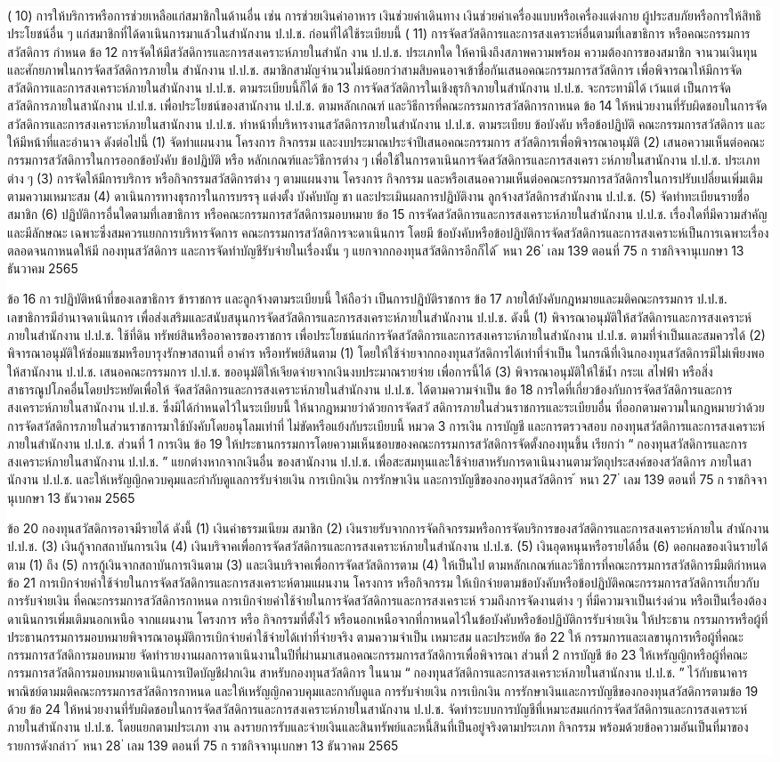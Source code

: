 ( 10) การให้บริการหรือการช่วยเหลือแก่สมาชิกในด้านอื่น เช่น การช่วยเงินค่าอาหาร เงินช่วยค่าเดินทาง เงินช่วยค่าเครื่องแบบหรือเครื่องแต่งกาย ผู้ประสบภัยหรือการให้สิทธิประโยชน์อื่น ๆ แก่สมาชิกที่ได้ดาเนินการมาแล้วในสำนักงาน ป.ป.ช. ก่อนที่ได้ใช้ระเบียบนี้ ( 11) การจัดสวัสดิการและการสงเคราะห์อื่นตามที่เลขาธิการ หรือคณะกรรมการสวัสดิการ กำหนด ข้อ 12 การจัดให้มีสวัสดิการและการสงเคราะห์ภายในสำนัก งาน ป.ป.ช. ประเภทใด ให้คานึงถึงสภาพความพร้อม ความต้องการของสมาชิก จานวนเงินทุน และศักยภาพในการจัดสวัสดิการภายใน สำนักงาน ป.ป.ช. สมาชิกสามัญจำนวนไม่น้อยกว่าสามสิบคนอาจเข้าชื่อกันเสนอคณะกรรมการสวัสดิการ เพื่อพิจารณาให้มีการจัดสวัสดิการและการสงเคราะห์ภายในสำนักงาน ป.ป.ช. ตามระเบียบนี้ก็ได้ ข้อ 13 การจัดสวัสดิการในเชิงธุรกิจภายในสำนักงาน ป.ป.ช. จะกระทามิได้ เว้นแต่ เป็นการจัดสวัสดิการภายในสานักงาน ป.ป.ช. เพื่อประโยชน์ของสานักงาน ป.ป.ช. ตามหลักเกณฑ์ และวิธีการที่คณะกรรมการสวัสดิการกาหนด ข้อ 14 ให้หน่วยงานที่รับผิดชอบในการจัดสวัสดิการและการสงเคราะห์ภายในสานักงาน ป.ป.ช. ทำหน้าที่บริหารงานสวัสดิการภายในสำนักงาน ป.ป.ช. ตามระเบียบ ข้อบังคับ หรือข้อปฏิบัติ คณะกรรมการสวัสดิการ และให้มีหน้าที่และอำนาจ ดังต่อไปนี้ (1) จัดทำแผนงาน โครงการ กิจกรรม และงบประมาณประจำปีเสนอคณะกรรมการ สวัสดิการเพื่อพิจารณาอนุมัติ (2) เสนอความเห็นต่อคณะกรรมการสวัสดิการในการออกข้อบังคับ ข้อปฏิบัติ หรือ หลักเกณฑ์และวิธีการต่าง ๆ เพื่อใช้ในการดาเนินการจัดสวัสดิการและการสงเครา ะห์ภายในสานักงาน ป.ป.ช. ประเภทต่าง ๆ (3) การจัดให้มีการบริการ หรือกิจกรรมสวัสดิการต่าง ๆ ตามแผนงาน โครงการ กิจกรรม และหรือเสนอความเห็นต่อคณะกรรมการสวัสดิการในการปรับเปลี่ยนเพิ่มเติมตามความเหมาะสม (4) ดาเนินการทางธุรการในการบรรจุ แต่งตั้ง บังคับบัญ ชา และประเมินผลการปฏิบัติงาน ลูกจ้างสวัสดิการสำนักงาน ป.ป.ช. (5) จัดทำทะเบียนรายชื่อสมาชิก (6) ปฏิบัติการอื่นใดตามที่เลขาธิการ หรือคณะกรรมการสวัสดิการมอบหมาย ข้อ 15 การจัดสวัสดิการและการสงเคราะห์ภายในสำนักงาน ป.ป.ช. เรื่องใดที่มีความสำคัญ และมีลักษณะ เฉพาะซึ่งสมควรแยกการบริหารจัดการ คณะกรรมการสวัสดิการจะดาเนินการ โดยมี ข้อบังคับหรือข้อปฏิบัติการจัดสวัสดิการและการสงเคราะห์เป็นการเฉพาะเรื่อง ตลอดจนกาหนดให้มี กองทุนสวัสดิการ และการจัดทำบัญชีรับจ่ายในเรื่องนั้น ๆ แยกจากกองทุนสวัสดิการอีกก็ได้ ้ หนา 26 ่ เลม 139 ตอนที่ 75 ก ราชกิจจานุเบกษา 13 ธันวาคม 2565

ข้อ 16 กา รปฏิบัติหน้าที่ของเลขาธิการ ข้าราชการ และลูกจ้างตามระเบียบนี้ ให้ถือว่า เป็นการปฏิบัติราชการ ข้อ 17 ภายใต้บังคับกฎหมายและมติคณะกรรมการ ป.ป.ช. เลขาธิการมีอำนาจดาเนินการ เพื่อส่งเสริมและสนับสนุนการจัดสวัสดิการและการสงเคราะห์ภายในสำนักงาน ป.ป.ช. ดังนี้ (1) พิจารณาอนุมัติให้สวัสดิการและการสงเคราะห์ภายในสำนักงาน ป.ป.ช. ใช้ที่ดิน ทรัพย์สินหรืออาคารของราชการ เพื่อประโยชน์แก่การจัดสวัสดิการและการสงเคราะห์ภายในสำนักงาน ป.ป.ช. ตามที่จำเป็นและสมควรได้ (2) พิจารณาอนุมัติให้ซ่อมแซมหรือบารุงรักษาสถานที่ อาคำร หรือทรัพย์สินตาม (1) โดยให้ใช้จ่ายจากกองทุนสวัสดิการได้เท่าที่จำเป็น ในกรณีที่เงินกองทุนสวัสดิการมีไม่เพียงพอ ให้สานักงาน ป.ป.ช. เสนอคณะกรรมการ ป.ป.ช. ขออนุมัติให้เจียดจ่ายจากเงินงบประมาณรายจ่าย เพื่อการนี้ได้ (3) พิจารณาอนุมัติให้ใช้น้ำ กระแ สไฟฟ้า หรือสิ่งสาธารณูปโภคอื่นโดยประหยัดเพื่อให้ จัดสวัสดิการและการสงเคราะห์ภายในสำนักงาน ป.ป.ช. ได้ตามความจำเป็น ข้อ 18 การใดที่เกี่ยวข้องกับการจัดสวัสดิการและการสงเคราะห์ภายในสานักงาน ป.ป.ช. ซึ่งมิได้กำหนดไว้ในระเบียบนี้ ให้นากฎหมายว่าด้วยการจัดสวั สดิการภายในส่วนราชการและระเบียบอื่น ที่ออกตามความในกฎหมายว่าด้วยการจัดสวัสดิการภายในส่วนราชการมาใช้บังคับโดยอนุโลมเท่าที่ ไม่ขัดหรือแย้งกับระเบียบนี้ หมวด 3 การเงิน การบัญชี และการตรวจสอบ กองทุนสวัสดิการและการสงเคราะห์ภายในสำนักงาน ป.ป.ช. ส่วนที่ 1 การเงิน ข้อ 19 ให้ประธานกรรมการโดยความเห็นชอบของคณะกรรมการสวัสดิการจัดตั้งกองทุนขึ้น เรียกว่า “ กองทุนสวัสดิการและการสงเคราะห์ภายในสานักงาน ป.ป.ช. ” แยกต่างหากจากเงินอื่น ของสานักงาน ป.ป.ช. เพื่อสะสมทุนและใช้จ่ายสาหรับการดาเนินงานตามวัตถุประสงค์ของสวัสดิการ ภายในสานักงาน ป.ป.ช. และให้เหรัญญิกควบคุมและกำกับดูแลการรับจ่ายเงิน การเบิกเงิน การรักษาเงิน และการบัญชีของกองทุนสวัสดิการ ้ หนา 27 ่ เลม 139 ตอนที่ 75 ก ราชกิจจานุเบกษา 13 ธันวาคม 2565

ข้อ 20 กองทุนสวัสดิการอาจมีรายได้ ดังนี้ (1) เงินค่าธรรมเนียม สมาชิก (2) เงินรายรับจากการจัดกิจกรรมหรือการจัดบริการของสวัสดิการและการสงเคราะห์ภายใน สำนักงาน ป.ป.ช. (3) เงินกู้จากสถาบันการเงิน (4) เงินบริจาคเพื่อการจัดสวัสดิการและการสงเคราะห์ภายในสำนักงาน ป.ป.ช. (5) เงินอุดหนุนหรือรายได้อื่น (6) ดอกผลของเงินรายได้ตาม (1) ถึง (5) การกู้เงินจากสถาบันการเงินตาม (3) และเงินบริจาคเพื่อการจัดสวัสดิการตาม (4) ให้เป็นไป ตามหลักเกณฑ์และวิธีการที่คณะกรรมการสวัสดิการมีมติกำหนด ข้อ 21 การเบิกจ่ายค่าใช้จ่ายในการจัดสวัสดิการและการสงเคราะห์ตามแผนงาน โครงการ หรือกิจกรรม ให้เบิกจ่ายตามข้อบังคับหรือข้อปฏิบัติคณะกรรมการสวัสดิการเกี่ยวกับการรับจ่ายเงิน ที่คณะกรรมการสวัสดิการกาหนด การเบิกจ่ายค่าใช้จ่ายในการจัดสวัสดิการและการสงเคราะห์ รวมถึงการจัดงานต่าง ๆ ที่มีความจาเป็นเร่งด่วน หรือเป็นเรื่องต้องดาเนินการเพิ่มเติมนอกเหนือ จากแผนงาน โครงการ หรือ กิจกรรมที่ตั้งไว้ หรือนอกเหนือจากที่กาหนดไว้ในข้อบังคับหรือข้อปฏิบัติการรับจ่ายเงิน ให้ประธาน กรรมการหรือผู้ที่ประธานกรรมการมอบหมายพิจารณาอนุมัติการเบิกจ่ายค่าใช้จ่ายได้เท่าที่จ่ายจริง ตามความจำเป็น เหมาะสม และประหยัด ข้อ 22 ให้ กรรมการและเลขานุการหรือผู้ที่คณะกรรมการสวัสดิการมอบหมาย จัดทำรายงานผลการดาเนินงานในปีที่ผ่านมาเสนอคณะกรรมการสวัสดิการเพื่อพิจารณา ส่วนที่ 2 การบัญชี ข้อ 23 ให้เหรัญญิกหรือผู้ที่คณะกรรมการสวัสดิการมอบหมายดาเนินการเปิดบัญชีฝากเงิน สาหรับกองทุนสวัสดิการ ในนาม “ กองทุนสวัสดิการและการสงเคราะห์ภายในสานักงาน ป.ป.ช. ” ไว้กับธนาคารพาณิชย์ตามมติคณะกรรมการสวัสดิการกาหนด และให้เหรัญญิกควบคุมและกากับดูแล การรับจ่ายเงิน การเบิกเงิน การรักษาเงินและการบัญชีของกองทุนสวัสดิการตามข้อ 19 ด้วย ข้อ 24 ให้หน่วยงานที่รับผิดชอบในการจัดสวัสดิการและการสงเคราะห์ภายในสานักงาน ป.ป.ช. จัดทำระบบการบัญชีที่เหมาะสมแก่การจัดสวัสดิการและการสงเคราะห์ภายในสำนักงาน ป.ป.ช. โดยแยกตามประเภท งาน ลงรายการรับและจ่ายเงินและสินทรัพย์และหนี้สินที่เป็นอยู่จริงตามประเภท กิจกรรม พร้อมด้วยข้อความอันเป็นที่มาของรายการดังกล่าว ้ หนา 28 ่ เลม 139 ตอนที่ 75 ก ราชกิจจานุเบกษา 13 ธันวาคม 2565
